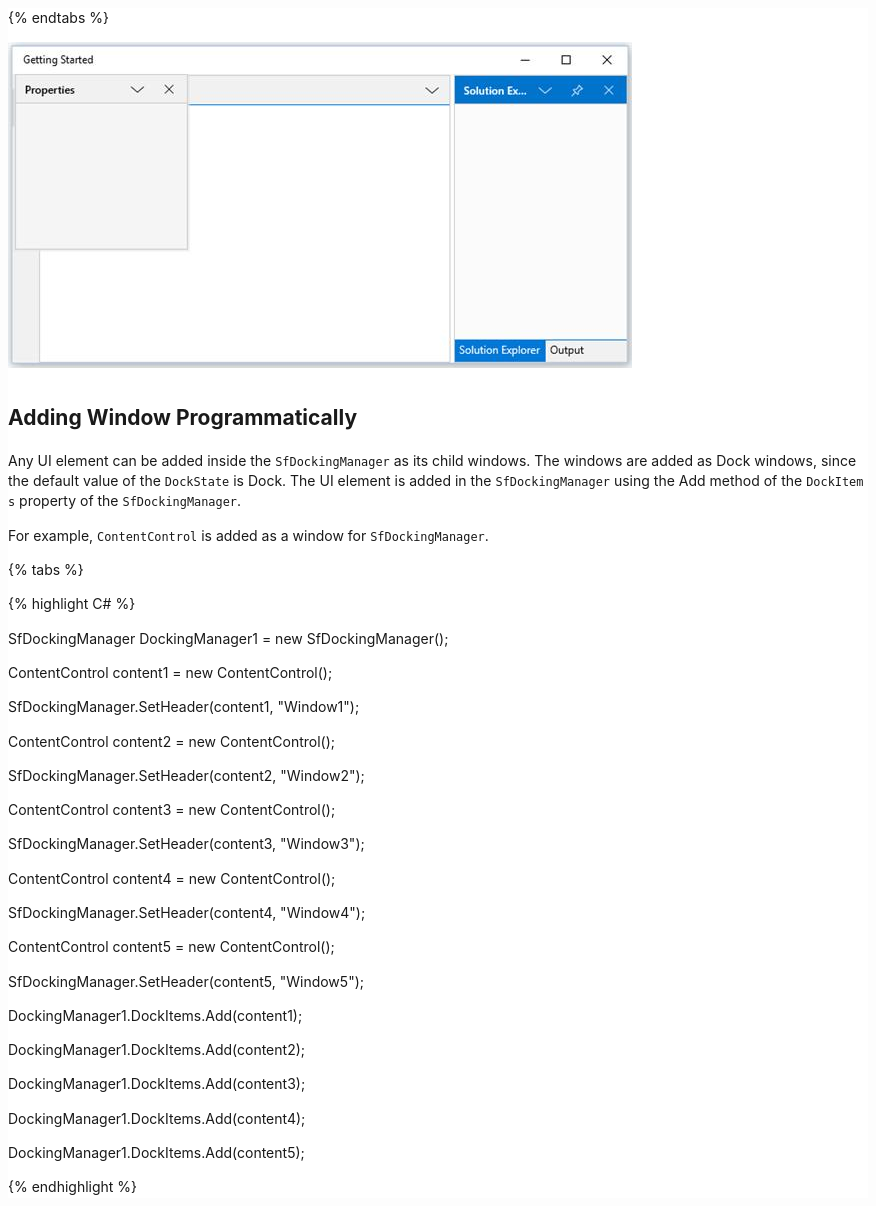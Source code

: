 {% endtabs %}

![Activate particular child window in Docking Manager](Dealing-with-Windows-images/Dealing-with-Windows-img1.jpeg)


## Adding Window Programmatically

Any UI element can be added inside the `SfDockingManager` as its child windows. The windows are added as Dock windows, since the default value of the `DockState` is Dock. The UI element is added in the `SfDockingManager` using the Add method of the `DockItems` property of the `SfDockingManager`.

For example, `ContentControl` is added as a window for `SfDockingManager`.

{% tabs %}

{% highlight C# %}

SfDockingManager DockingManager1 = new SfDockingManager();

ContentControl content1 = new ContentControl();

SfDockingManager.SetHeader(content1, "Window1");

ContentControl content2 = new ContentControl();

SfDockingManager.SetHeader(content2, "Window2");

ContentControl content3 = new ContentControl();

SfDockingManager.SetHeader(content3, "Window3");

ContentControl content4 = new ContentControl();

SfDockingManager.SetHeader(content4, "Window4");

ContentControl content5 = new ContentControl();

SfDockingManager.SetHeader(content5, "Window5");

DockingManager1.DockItems.Add(content1);

DockingManager1.DockItems.Add(content2);

DockingManager1.DockItems.Add(content3);

DockingManager1.DockItems.Add(content4);

DockingManager1.DockItems.Add(content5);


{% endhighlight %}
